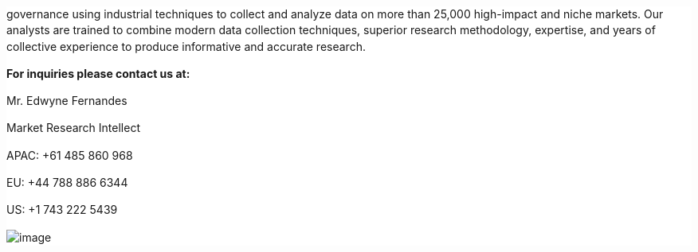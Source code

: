 governance using industrial techniques to collect and analyze data on more than 25,000 high-impact and niche markets. Our analysts are trained to combine modern data collection techniques, superior research methodology, expertise, and years of collective experience to produce informative and accurate research.</span></p><p><strong>For inquiries please contact us at:</strong></p><p>Mr. Edwyne Fernandes</p><p>Market Research Intellect</p><p>APAC: +61 485 860 968</p><p>EU: +44 788 886 6344</p><p>US: +1 743 222 5439</p>
![image](https://github.com/user-attachments/assets/07d5eacc-72d5-4dc9-a2c0-fa487e7be58f)

